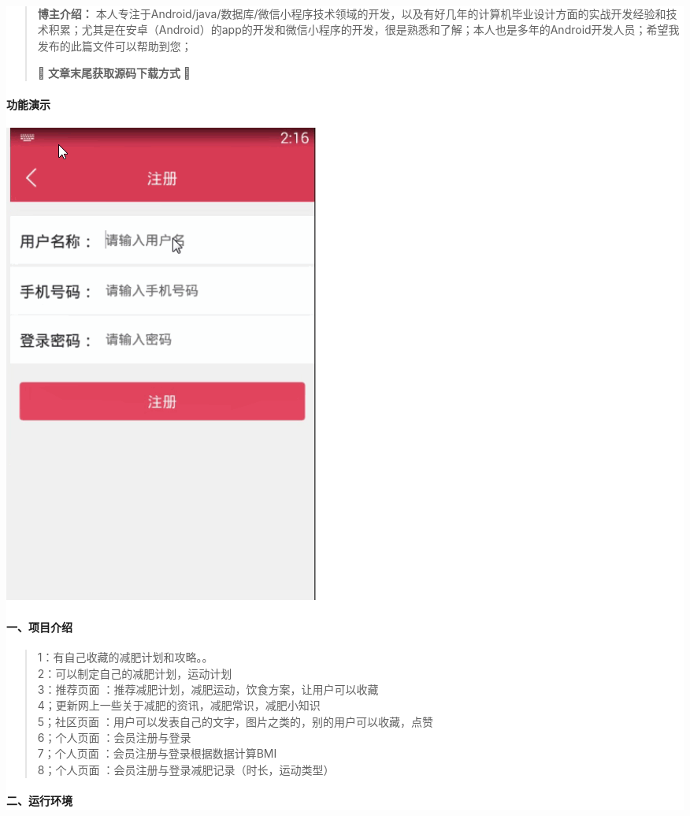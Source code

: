 > **博主介绍：**
> 本人专注于Android/java/数据库/微信小程序技术领域的开发，以及有好几年的计算机毕业设计方面的实战开发经验和技术积累；尤其是在安卓（Android）的app的开发和微信小程序的开发，很是熟悉和了解；本人也是多年的Android开发人员；希望我发布的此篇文件可以帮助到您；
>
> 🍅 **文章末尾获取源码下载方式** 🍅

#### 功能演示

![](./res/49e081df7af0491092bc98e4dbbbbf7d.gif)

#### 一、项目介绍

> 1：有自己收藏的减肥计划和攻略。。  
>  2：可以制定自己的减肥计划，运动计划  
>  3：推荐页面 ：推荐减肥计划，减肥运动，饮食方案，让用户可以收藏  
>  4；更新网上一些关于减肥的资讯，减肥常识，减肥小知识  
>  5；社区页面 ：用户可以发表自己的文字，图片之类的，别的用户可以收藏，点赞  
>  6；个人页面 ：会员注册与登录  
>  7；个人页面 ：会员注册与登录根据数据计算BMI  
>  8；个人页面 ：会员注册与登录减肥记录（时长，运动类型）

#### 二、运行环境

